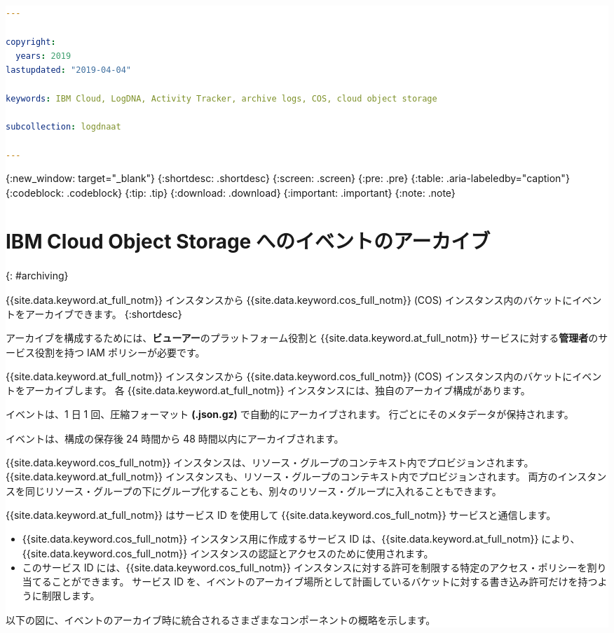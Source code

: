 ```yaml
---

copyright:
  years: 2019
lastupdated: "2019-04-04"

keywords: IBM Cloud, LogDNA, Activity Tracker, archive logs, COS, cloud object storage

subcollection: logdnaat

---
```


{:new_window: target="_blank"}
{:shortdesc: .shortdesc}
{:screen: .screen}
{:pre: .pre}
{:table: .aria-labeledby="caption"}
{:codeblock: .codeblock}
{:tip: .tip}
{:download: .download}
{:important: .important}
{:note: .note}

 
# IBM Cloud Object Storage へのイベントのアーカイブ
{: #archiving}

{{site.data.keyword.at_full_notm}} インスタンスから {{site.data.keyword.cos_full_notm}} (COS) インスタンス内のバケットにイベントをアーカイブできます。 
{:shortdesc}

アーカイブを構成するためには、**ビューアー**のプラットフォーム役割と {{site.data.keyword.at_full_notm}} サービスに対する**管理者**のサービス役割を持つ IAM ポリシーが必要です。

{{site.data.keyword.at_full_notm}} インスタンスから {{site.data.keyword.cos_full_notm}} (COS) インスタンス内のバケットにイベントをアーカイブします。 各 {{site.data.keyword.at_full_notm}} インスタンスには、独自のアーカイブ構成があります。 

イベントは、1 日 1 回、圧縮フォーマット **(.json.gz)** で自動的にアーカイブされます。 行ごとにそのメタデータが保持されます。

イベントは、構成の保存後 24 時間から 48 時間以内にアーカイブされます。 

{{site.data.keyword.cos_full_notm}} インスタンスは、リソース・グループのコンテキスト内でプロビジョンされます。 {{site.data.keyword.at_full_notm}} インスタンスも、リソース・グループのコンテキスト内でプロビジョンされます。 両方のインスタンスを同じリソース・グループの下にグループ化することも、別々のリソース・グループに入れることもできます。 

{{site.data.keyword.at_full_notm}} はサービス ID を使用して {{site.data.keyword.cos_full_notm}} サービスと通信します。

* {{site.data.keyword.cos_full_notm}} インスタンス用に作成するサービス ID は、{{site.data.keyword.at_full_notm}} により、{{site.data.keyword.cos_full_notm}} インスタンスの認証とアクセスのために使用されます。 
* このサービス ID には、{{site.data.keyword.cos_full_notm}} インスタンスに対する許可を制限する特定のアクセス・ポリシーを割り当てることができます。 サービス ID を、イベントのアーカイブ場所として計画しているバケットに対する書き込み許可だけを持つように制限します。

以下の図に、イベントのアーカイブ時に統合されるさまざまなコンポーネントの概略を示します。
